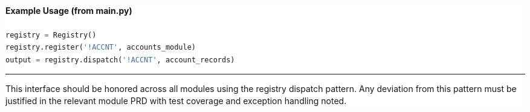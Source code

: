 #### Example Usage (from main.py)

```python
registry = Registry()
registry.register('!ACCNT', accounts_module)
output = registry.dispatch('!ACCNT', account_records)
```

---

This interface should be honored across all modules using the registry dispatch pattern. Any deviation from this pattern must be justified in the relevant module PRD with test coverage and exception handling noted.
